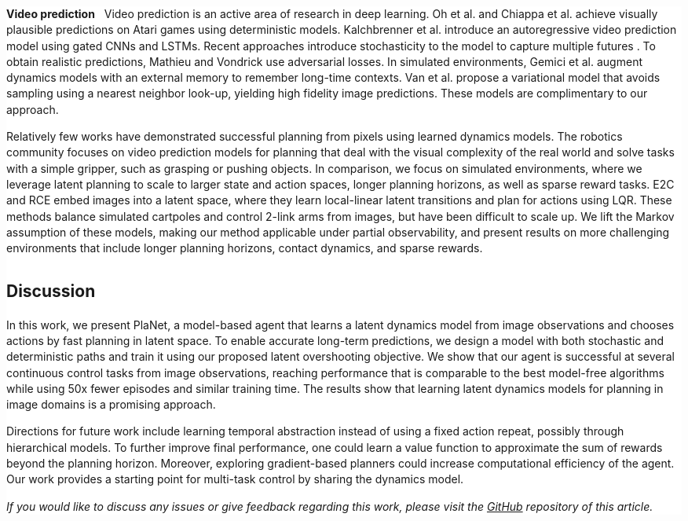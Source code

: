 **Video prediction**&nbsp;&nbsp; Video prediction is an active area of research in deep learning. <dt-cite key="oh2015atari">Oh et al.</dt-cite> and <dt-cite key="chiappa2017recurrent">Chiappa et al.</dt-cite> achieve visually plausible predictions on Atari games using deterministic models. <dt-cite key="kalchbrenner2016vpn">Kalchbrenner et al.</dt-cite> introduce an autoregressive video prediction model using gated CNNs and LSTMs. Recent approaches introduce stochasticity to the model to capture multiple futures <dt-cite key="babaeizadeh2017sv2p,denton2018stochastic"></dt-cite>. To obtain realistic predictions, <dt-cite key="mathieu2015deep">Mathieu</dt-cite> and <dt-cite key="vondrick2016generating">Vondrick</dt-cite> use adversarial losses. In simulated environments, <dt-cite key="gemici2017temporalmemory">Gemici et al.</dt-cite> augment dynamics models with an external memory to remember long-time contexts. <dt-cite key="van2017vq">Van et al.</dt-cite> propose a variational model that avoids sampling using a nearest neighbor look-up, yielding high fidelity image predictions. These models are complimentary to our approach.

Relatively few works have demonstrated successful planning from pixels using learned dynamics models. The robotics community focuses on video prediction models for planning <dt-cite key="agrawal2016poking,finn2017foresight,ebert2018foresight"></dt-cite> that deal with the visual complexity of the real world and solve tasks with a simple gripper, such as grasping or pushing objects. In comparison, we focus on simulated environments, where we leverage latent planning to scale to larger state and action spaces, longer planning horizons, as well as sparse reward tasks. E2C <dt-cite key="watter2015e2c"></dt-cite> and RCE <dt-cite key="banijamali2017rce"></dt-cite> embed images into a latent space, where they learn local-linear latent transitions and plan for actions using LQR. These methods balance simulated cartpoles and control 2-link arms from images, but have been difficult to scale up. We lift the Markov assumption of these models, making our method applicable under partial observability, and present results on more challenging environments that include longer planning horizons, contact dynamics, and sparse rewards.

## Discussion

In this work, we present PlaNet, a model-based agent that learns a latent dynamics model from image observations and chooses actions by fast planning in latent space. To enable accurate long-term predictions, we design a model with both stochastic and deterministic paths and train it using our proposed latent overshooting objective. We show that our agent is successful at several continuous control tasks from image observations, reaching performance that is comparable to the best model-free algorithms while using 50x fewer episodes and similar training time. The results show that learning latent dynamics models for planning in image domains is a promising approach.

Directions for future work include learning temporal abstraction instead of using a fixed action repeat, possibly through hierarchical models. To further improve final performance, one could learn a value function to approximate the sum of rewards beyond the planning horizon. Moreover, exploring gradient-based planners could increase computational efficiency of the agent. Our work provides a starting point for multi-task control by sharing the dynamics model.

*If you would like to discuss any issues or give feedback regarding this work, please visit the [GitHub](https://github.com/planetrl/planetrl.github.io/issues) repository of this article.*
